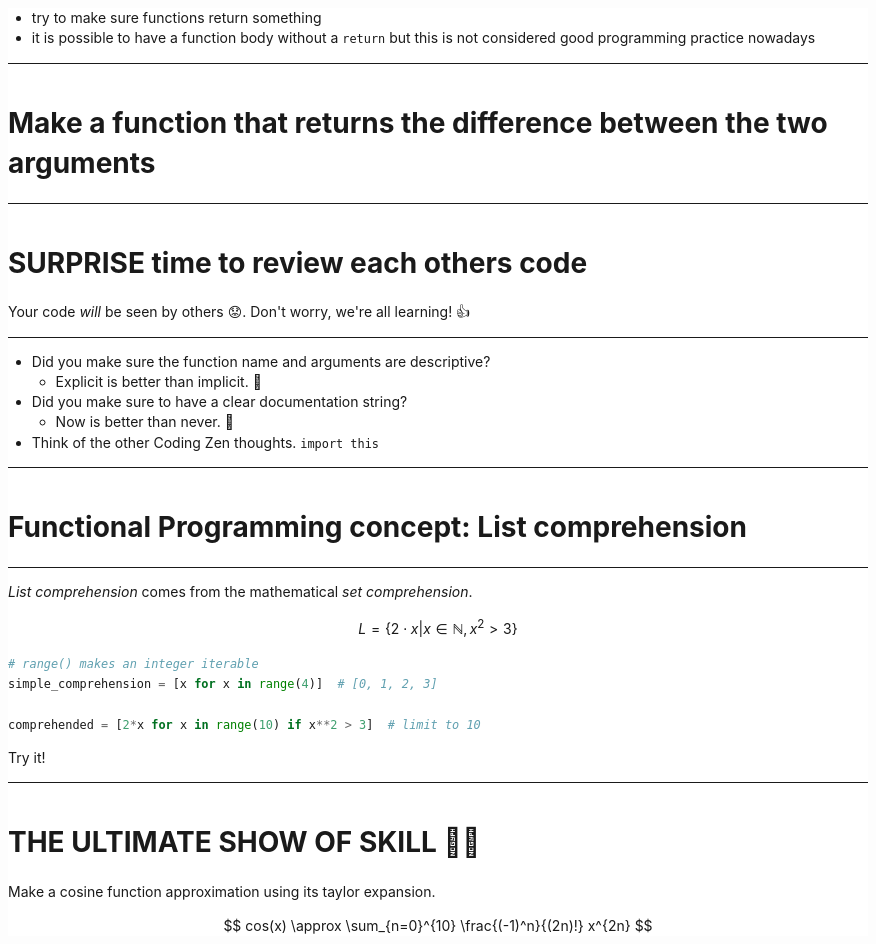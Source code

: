 - try to make sure functions return something
- it is possible to have a function body without a `return` but this is not
    considered good programming practice nowadays

--------------

# Make a function that returns the difference between the two arguments

--------------

# __SURPRISE__ time to review each others code

Your code *will* be seen by others 😟. Don't worry, we're all learning! 👍

--------------

- Did you make sure the function name and arguments are descriptive?
    - Explicit is better than implicit. 🧘
- Did you make sure to have a clear documentation string?
    - Now is better than never. 🧘
- Think of the other Coding Zen thoughts. `import this`

--------------

# Functional Programming concept: List comprehension

--------------

*List comprehension* comes from the mathematical *set comprehension*.

$$
L = \{2 \cdot x | x \in \mathbb{N}, x^2 > 3\}
$$

```python
# range() makes an integer iterable
simple_comprehension = [x for x in range(4)]  # [0, 1, 2, 3]

comprehended = [2*x for x in range(10) if x**2 > 3]  # limit to 10
```

Try it!

-----------

# THE ULTIMATE SHOW OF SKILL 🏋️‍♀️

Make a cosine function approximation using its taylor expansion.

$$
cos(x) \approx \sum_{n=0}^{10} \frac{(-1)^n}{(2n)!} x^{2n}
$$
